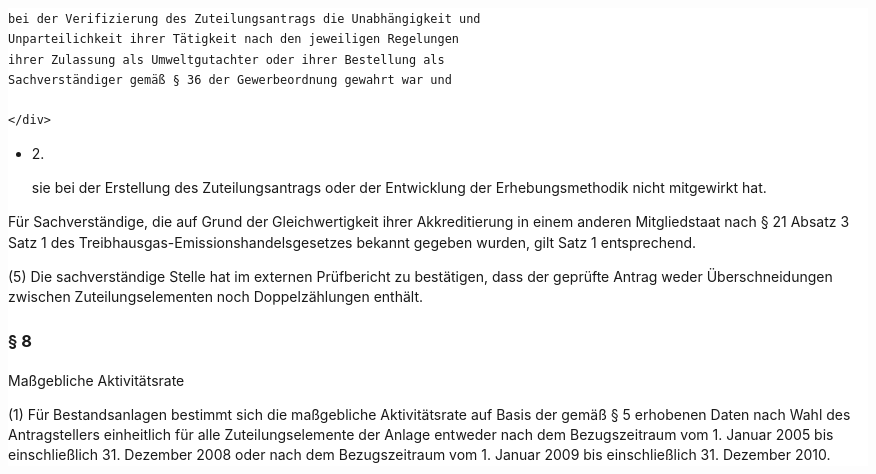     bei der Verifizierung des Zuteilungsantrags die Unabhängigkeit und
    Unparteilichkeit ihrer Tätigkeit nach den jeweiligen Regelungen
    ihrer Zulassung als Umweltgutachter oder ihrer Bestellung als
    Sachverständiger gemäß § 36 der Gewerbeordnung gewahrt war und
    
    </div>

  - 2\.
    
    <div>
    
    sie bei der Erstellung des Zuteilungsantrags oder der Entwicklung
    der Erhebungsmethodik nicht mitgewirkt hat.
    
    </div>

Für Sachverständige, die auf Grund der Gleichwertigkeit ihrer
Akkreditierung in einem anderen Mitgliedstaat nach § 21 Absatz 3 Satz 1
des Treibhausgas-Emissionshandelsgesetzes bekannt gegeben wurden, gilt
Satz 1 entsprechend.

</div>

<div class="jurAbsatz">

(5) Die sachverständige Stelle hat im externen Prüfbericht zu
bestätigen, dass der geprüfte Antrag weder Überschneidungen zwischen
Zuteilungselementen noch Doppelzählungen enthält.

</div>

</div>

</div>

</div>

<span id="BJNR192100011BJNE001000000.html"></span>

### § 8  
Maßgebliche Aktivitätsrate

<div>

<div class="jnhtml">

<div>

<div class="jurAbsatz">

(1) Für Bestandsanlagen bestimmt sich die maßgebliche Aktivitätsrate auf
Basis der gemäß § 5 erhobenen Daten nach Wahl des Antragstellers
einheitlich für alle Zuteilungselemente der Anlage entweder nach dem
Bezugszeitraum vom 1. Januar 2005 bis einschließlich 31. Dezember 2008
oder nach dem Bezugszeitraum vom 1. Januar 2009 bis einschließlich 31.
Dezember 2010.

</div>

<div class="jurAbsatz">
